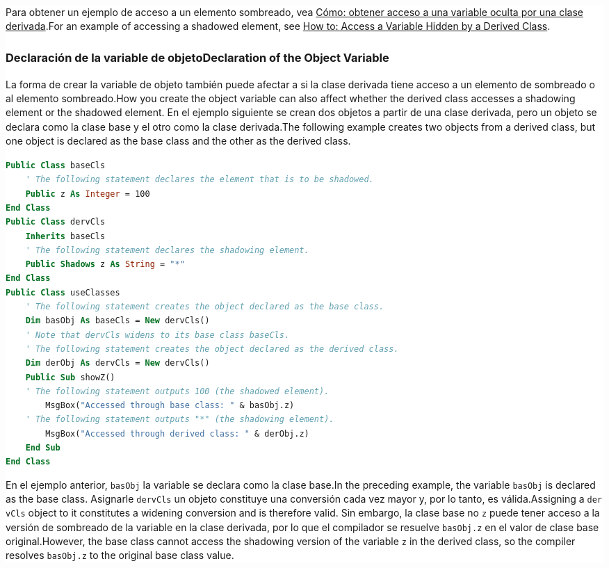   
 <span data-ttu-id="01050-158">Para obtener un ejemplo de acceso a un elemento sombreado, vea [Cómo: obtener acceso a una variable oculta por una clase derivada](../../../../visual-basic/programming-guide/language-features/declared-elements/how-to-access-a-variable-hidden-by-a-derived-class.md).</span><span class="sxs-lookup"><span data-stu-id="01050-158">For an example of accessing a shadowed element, see [How to: Access a Variable Hidden by a Derived Class](../../../../visual-basic/programming-guide/language-features/declared-elements/how-to-access-a-variable-hidden-by-a-derived-class.md).</span></span>  
  
### <a name="declaration-of-the-object-variable"></a><span data-ttu-id="01050-159">Declaración de la variable de objeto</span><span class="sxs-lookup"><span data-stu-id="01050-159">Declaration of the Object Variable</span></span>  
 <span data-ttu-id="01050-160">La forma de crear la variable de objeto también puede afectar a si la clase derivada tiene acceso a un elemento de sombreado o al elemento sombreado.</span><span class="sxs-lookup"><span data-stu-id="01050-160">How you create the object variable can also affect whether the derived class accesses a shadowing element or the shadowed element.</span></span> <span data-ttu-id="01050-161">En el ejemplo siguiente se crean dos objetos a partir de una clase derivada, pero un objeto se declara como la clase base y el otro como la clase derivada.</span><span class="sxs-lookup"><span data-stu-id="01050-161">The following example creates two objects from a derived class, but one object is declared as the base class and the other as the derived class.</span></span>  
  
```vb  
Public Class baseCls  
    ' The following statement declares the element that is to be shadowed.  
    Public z As Integer = 100  
End Class  
Public Class dervCls  
    Inherits baseCls  
    ' The following statement declares the shadowing element.  
    Public Shadows z As String = "*"  
End Class  
Public Class useClasses  
    ' The following statement creates the object declared as the base class.  
    Dim basObj As baseCls = New dervCls()  
    ' Note that dervCls widens to its base class baseCls.  
    ' The following statement creates the object declared as the derived class.  
    Dim derObj As dervCls = New dervCls()  
    Public Sub showZ()
    ' The following statement outputs 100 (the shadowed element).  
        MsgBox("Accessed through base class: " & basObj.z)  
    ' The following statement outputs "*" (the shadowing element).  
        MsgBox("Accessed through derived class: " & derObj.z)  
    End Sub  
End Class  
```  
  
 <span data-ttu-id="01050-162">En el ejemplo anterior, `basObj` la variable se declara como la clase base.</span><span class="sxs-lookup"><span data-stu-id="01050-162">In the preceding example, the variable `basObj` is declared as the base class.</span></span> <span data-ttu-id="01050-163">Asignarle `dervCls` un objeto constituye una conversión cada vez mayor y, por lo tanto, es válida.</span><span class="sxs-lookup"><span data-stu-id="01050-163">Assigning a `dervCls` object to it constitutes a widening conversion and is therefore valid.</span></span> <span data-ttu-id="01050-164">Sin embargo, la clase base no `z` puede tener acceso a la versión de sombreado de la variable en la clase derivada, por lo que el compilador se resuelve `basObj.z` en el valor de clase base original.</span><span class="sxs-lookup"><span data-stu-id="01050-164">However, the base class cannot access the shadowing version of the variable `z` in the derived class, so the compiler resolves `basObj.z` to the original base class value.</span></span>  
  